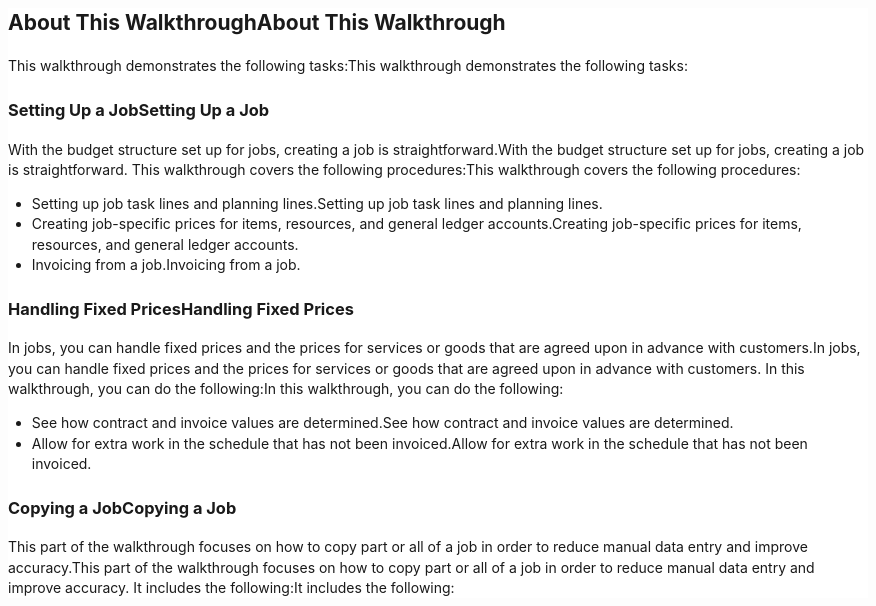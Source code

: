 ## <a name="about-this-walkthrough"></a><span data-ttu-id="b1c3b-110">About This Walkthrough</span><span class="sxs-lookup"><span data-stu-id="b1c3b-110">About This Walkthrough</span></span>  
 <span data-ttu-id="b1c3b-111">This walkthrough demonstrates the following tasks:</span><span class="sxs-lookup"><span data-stu-id="b1c3b-111">This walkthrough demonstrates the following tasks:</span></span>  

### <a name="setting-up-a-job"></a><span data-ttu-id="b1c3b-112">Setting Up a Job</span><span class="sxs-lookup"><span data-stu-id="b1c3b-112">Setting Up a Job</span></span>  
 <span data-ttu-id="b1c3b-113">With the budget structure set up for jobs, creating a job is straightforward.</span><span class="sxs-lookup"><span data-stu-id="b1c3b-113">With the budget structure set up for jobs, creating a job is straightforward.</span></span> <span data-ttu-id="b1c3b-114">This walkthrough covers the following procedures:</span><span class="sxs-lookup"><span data-stu-id="b1c3b-114">This walkthrough covers the following procedures:</span></span>  

-   <span data-ttu-id="b1c3b-115">Setting up job task lines and planning lines.</span><span class="sxs-lookup"><span data-stu-id="b1c3b-115">Setting up job task lines and planning lines.</span></span>  
-   <span data-ttu-id="b1c3b-116">Creating job-specific prices for items, resources, and general ledger accounts.</span><span class="sxs-lookup"><span data-stu-id="b1c3b-116">Creating job-specific prices for items, resources, and general ledger accounts.</span></span>  
-   <span data-ttu-id="b1c3b-117">Invoicing from a job.</span><span class="sxs-lookup"><span data-stu-id="b1c3b-117">Invoicing from a job.</span></span>  

### <a name="handling-fixed-prices"></a><span data-ttu-id="b1c3b-118">Handling Fixed Prices</span><span class="sxs-lookup"><span data-stu-id="b1c3b-118">Handling Fixed Prices</span></span>  
 <span data-ttu-id="b1c3b-119">In jobs, you can handle fixed prices and the prices for services or goods that are agreed upon in advance with customers.</span><span class="sxs-lookup"><span data-stu-id="b1c3b-119">In jobs, you can handle fixed prices and the prices for services or goods that are agreed upon in advance with customers.</span></span> <span data-ttu-id="b1c3b-120">In this walkthrough, you can do the following:</span><span class="sxs-lookup"><span data-stu-id="b1c3b-120">In this walkthrough, you can do the following:</span></span>  

-   <span data-ttu-id="b1c3b-121">See how contract and invoice values are determined.</span><span class="sxs-lookup"><span data-stu-id="b1c3b-121">See how contract and invoice values are determined.</span></span>  
-   <span data-ttu-id="b1c3b-122">Allow for extra work in the schedule that has not been invoiced.</span><span class="sxs-lookup"><span data-stu-id="b1c3b-122">Allow for extra work in the schedule that has not been invoiced.</span></span>  

### <a name="copying-a-job"></a><span data-ttu-id="b1c3b-123">Copying a Job</span><span class="sxs-lookup"><span data-stu-id="b1c3b-123">Copying a Job</span></span>  
 <span data-ttu-id="b1c3b-124">This part of the walkthrough focuses on how to copy part or all of a job in order to reduce manual data entry and improve accuracy.</span><span class="sxs-lookup"><span data-stu-id="b1c3b-124">This part of the walkthrough focuses on how to copy part or all of a job in order to reduce manual data entry and improve accuracy.</span></span> <span data-ttu-id="b1c3b-125">It includes the following:</span><span class="sxs-lookup"><span data-stu-id="b1c3b-125">It includes the following:</span></span>  
